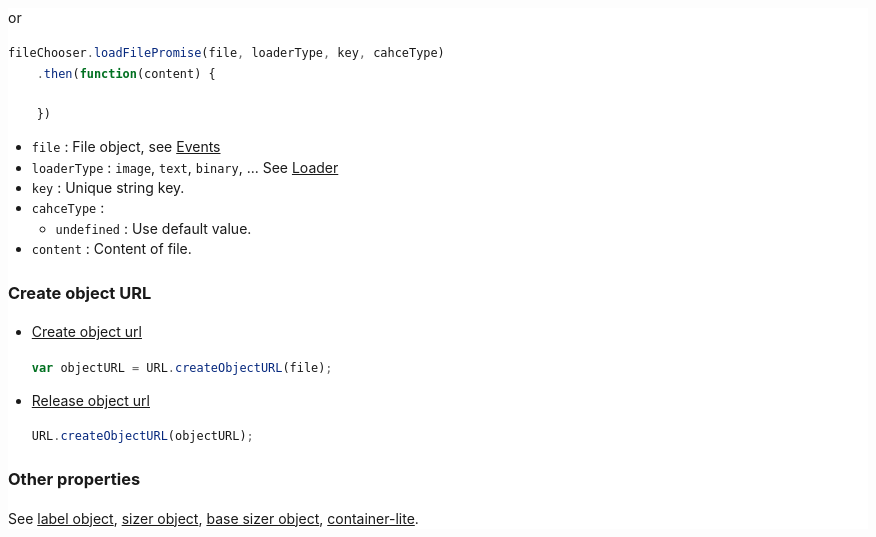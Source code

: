 or

```javascript
fileChooser.loadFilePromise(file, loaderType, key, cahceType)
    .then(function(content) {

    })
```

- `file` : File object, see [Events](filechooser.md#events)
- `loaderType` : `image`, `text`, `binary`, ... See [Loader](loader.md)
- `key` : Unique string key.
- `cahceType` : 
    - `undefined` : Use default value.
- `content` : Content of file.

### Create object URL

- [Create object url](https://developer.mozilla.org/en-US/docs/Web/API/URL/createObjectURL)
    ```javascript
    var objectURL = URL.createObjectURL(file);
    ```
- [Release object url](https://developer.mozilla.org/en-US/docs/Web/API/URL/revokeObjectURL)
    ```javascript
    URL.createObjectURL(objectURL);
    ```

### Other properties

See [label object](ui-label.md), [sizer object](ui-sizer.md), [base sizer object](ui-basesizer.md), [container-lite](containerlite.md).